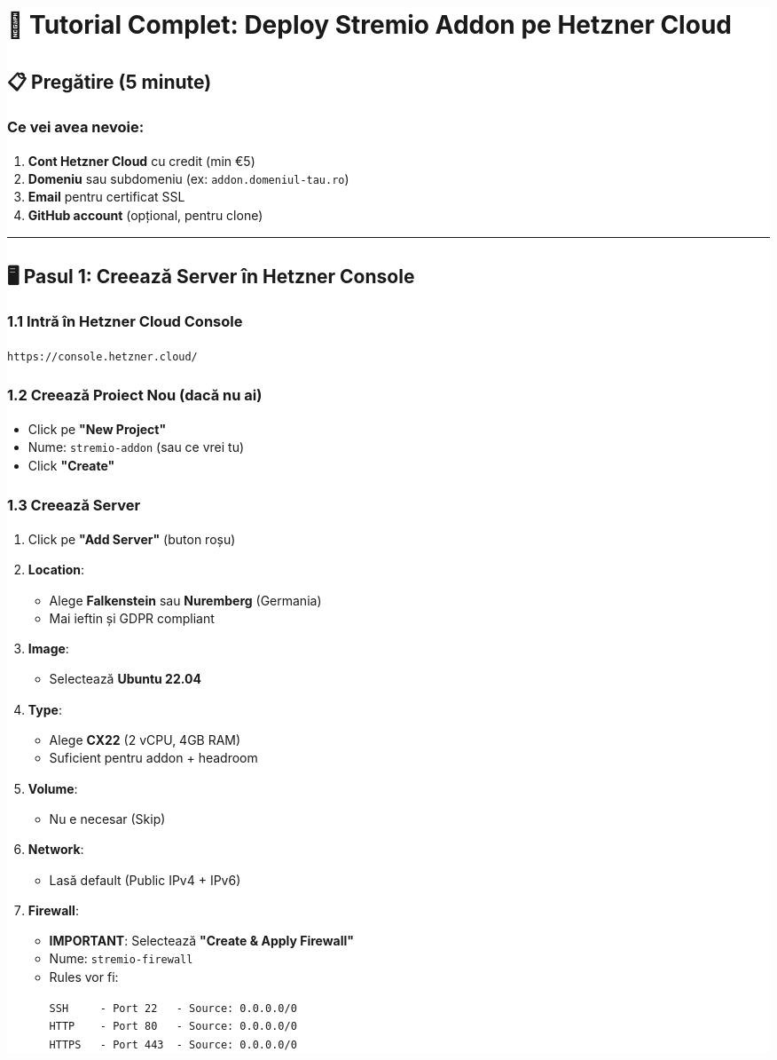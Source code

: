 # 🚀 Tutorial Complet: Deploy Stremio Addon pe Hetzner Cloud

## 📋 Pregătire (5 minute)

### Ce vei avea nevoie:
1. **Cont Hetzner Cloud** cu credit (min €5)
2. **Domeniu** sau subdomeniu (ex: `addon.domeniul-tau.ro`)
3. **Email** pentru certificat SSL
4. **GitHub account** (opțional, pentru clone)

---

## 🖥️ Pasul 1: Creează Server în Hetzner Console

### 1.1 Intră în Hetzner Cloud Console
```
https://console.hetzner.cloud/
```

### 1.2 Creează Proiect Nou (dacă nu ai)
- Click pe **"New Project"**
- Nume: `stremio-addon` (sau ce vrei tu)
- Click **"Create"**

### 1.3 Creează Server
1. Click pe **"Add Server"** (buton roșu)

2. **Location**: 
   - Alege **Falkenstein** sau **Nuremberg** (Germania)
   - Mai ieftin și GDPR compliant

3. **Image**:
   - Selectează **Ubuntu 22.04**

4. **Type**:
   - Alege **CX22** (2 vCPU, 4GB RAM)
   - Suficient pentru addon + headroom

5. **Volume**: 
   - Nu e necesar (Skip)

6. **Network**:
   - Lasă default (Public IPv4 + IPv6)

7. **Firewall**:
   - **IMPORTANT**: Selectează **"Create & Apply Firewall"**
   - Nume: `stremio-firewall`
   - Rules vor fi:
     ```
     SSH     - Port 22   - Source: 0.0.0.0/0
     HTTP    - Port 80   - Source: 0.0.0.0/0
     HTTPS   - Port 443  - Source: 0.0.0.0/0
     ```
